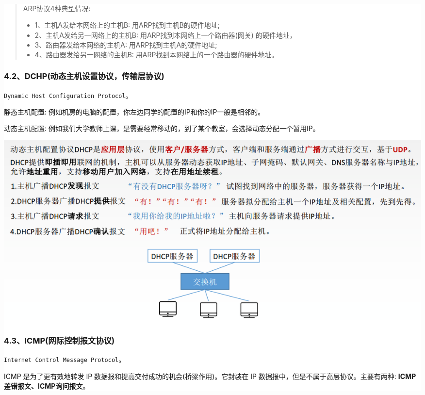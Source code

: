 > ARP协议4种典型情况:
>
> * 1、主机A发给本网络上的主机B: 用ARP找到主机B的硬件地址;
> * 2、主机A发给另一网络上的主机B: 用ARP找到本网络上一个路由器(网关) 的硬件地址，
> * 3、路由器发给本网络的主机A: 用ARP找到主机A的硬件地址;
> * 4、路由器发给另一网络的主机B: 用ARP找到本网络上的一个路由器的硬件地址。

### 4.2、DCHP(动态主机设置协议，传输层协议)

`Dynamic Host Configuration Protocol`。

静态主机配置: 例如机房的电脑的配置，你左边同学的配置的IP和你的IP一般是相邻的。

动态主机配置: 例如我们大学教师上课，是需要经常移动的，到了某个教室，会选择动态分配一个暂用IP。

![4_43.png](images/4_43.png)

### 4.3、ICMP(网际控制报文协议)

`Internet Control Message Protocol`。

 ICMP 是为了更有效地转发 IP 数据报和提高交付成功的机会(桥梁作用)。它封装在 IP 数据报中，但是不属于高层协议。主要有两种: **ICMP差错报文、ICMP询问报文**。
